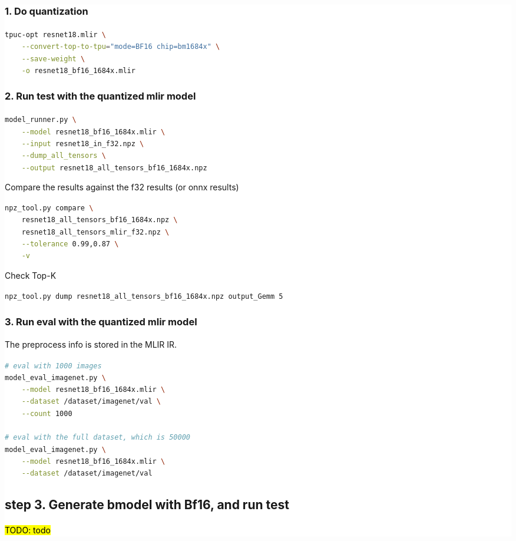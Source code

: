 ### 1. Do quantization

```bash
tpuc-opt resnet18.mlir \
    --convert-top-to-tpu="mode=BF16 chip=bm1684x" \
    --save-weight \
    -o resnet18_bf16_1684x.mlir
```

### 2. Run test with the quantized mlir model

```bash
model_runner.py \
    --model resnet18_bf16_1684x.mlir \
    --input resnet18_in_f32.npz \
    --dump_all_tensors \
    --output resnet18_all_tensors_bf16_1684x.npz
```

Compare the results against the f32 results (or onnx results)

```bash
npz_tool.py compare \
    resnet18_all_tensors_bf16_1684x.npz \
    resnet18_all_tensors_mlir_f32.npz \
    --tolerance 0.99,0.87 \
    -v
```

Check Top-K

```bash
npz_tool.py dump resnet18_all_tensors_bf16_1684x.npz output_Gemm 5
```

### 3. Run eval with the quantized mlir model

The preprocess info is stored in the MLIR IR.

```bash
# eval with 1000 images
model_eval_imagenet.py \
    --model resnet18_bf16_1684x.mlir \
    --dataset /dataset/imagenet/val \
    --count 1000

# eval with the full dataset, which is 50000
model_eval_imagenet.py \
    --model resnet18_bf16_1684x.mlir \
    --dataset /dataset/imagenet/val
```

## step 3. Generate bmodel with Bf16, and run test

<mark>TODO: todo</mark>
